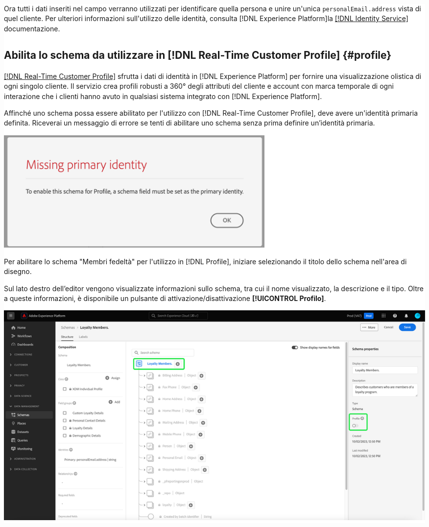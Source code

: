 Ora tutti i dati inseriti nel campo verranno utilizzati per identificare quella persona e unire un&#39;unica `personalEmail.address` vista di quel cliente. Per ulteriori informazioni sull&#39;utilizzo delle identità, consulta [!DNL Experience Platform]la [[!DNL Identity Service]](../../identity-service/home.md) documentazione.

## Abilita lo schema da utilizzare in [!DNL Real-Time Customer Profile] {#profile}

[[!DNL Real-Time Customer Profile]](../../profile/home.md) sfrutta i dati di identità in [!DNL Experience Platform] per fornire una visualizzazione olistica di ogni singolo cliente. Il servizio crea profili robusti a 360° degli attributi del cliente e account con marca temporale di ogni interazione che i clienti hanno avuto in qualsiasi sistema integrato con [!DNL Experience Platform].

Affinché uno schema possa essere abilitato per l&#39;utilizzo con [!DNL Real-Time Customer Profile], deve avere un&#39;identità primaria definita. Riceverai un messaggio di errore se tenti di abilitare uno schema senza prima definire un’identità primaria.

![Finestra di dialogo dell&#39;identità primaria mancante.](../images/tutorials/create-schema/missing-primary-identity.png)

Per abilitare lo schema &quot;Membri fedeltà&quot; per l&#39;utilizzo in [!DNL Profile], iniziare selezionando il titolo dello schema nell&#39;area di disegno.

Sul lato destro dell’editor vengono visualizzate informazioni sullo schema, tra cui il nome visualizzato, la descrizione e il tipo. Oltre a queste informazioni, è disponibile un pulsante di attivazione/disattivazione **[!UICONTROL Profilo]**.

![Editor di schema con radice dello schema e interruttore Abilita per profilo evidenziati.](../images/tutorials/create-schema/profile-toggle.png)
